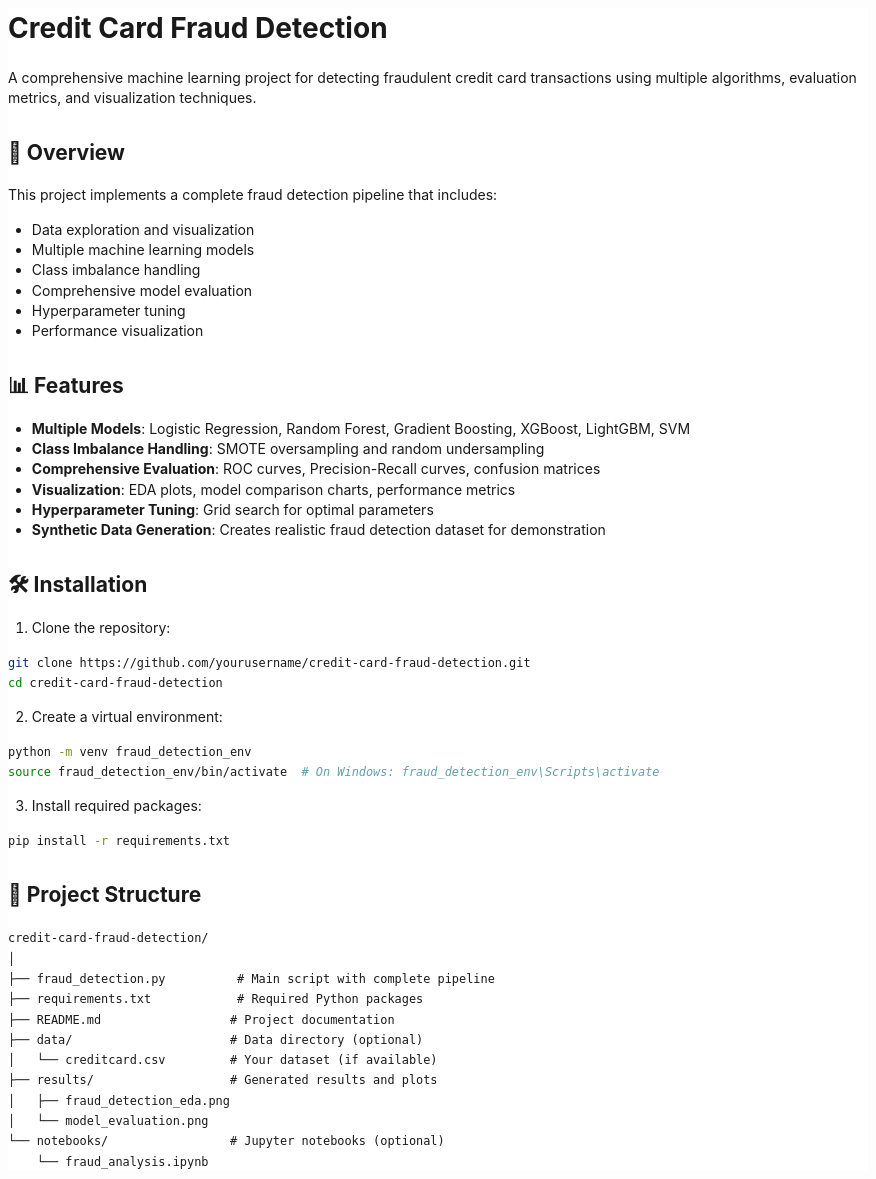 # Credit Card Fraud Detection

A comprehensive machine learning project for detecting fraudulent credit card transactions using multiple algorithms, evaluation metrics, and visualization techniques.

## 🚀 Overview

This project implements a complete fraud detection pipeline that includes:
- Data exploration and visualization
- Multiple machine learning models
- Class imbalance handling
- Comprehensive model evaluation
- Hyperparameter tuning
- Performance visualization

## 📊 Features

- **Multiple Models**: Logistic Regression, Random Forest, Gradient Boosting, XGBoost, LightGBM, SVM
- **Class Imbalance Handling**: SMOTE oversampling and random undersampling
- **Comprehensive Evaluation**: ROC curves, Precision-Recall curves, confusion matrices
- **Visualization**: EDA plots, model comparison charts, performance metrics
- **Hyperparameter Tuning**: Grid search for optimal parameters
- **Synthetic Data Generation**: Creates realistic fraud detection dataset for demonstration

## 🛠️ Installation

1. Clone the repository:
```bash
git clone https://github.com/yourusername/credit-card-fraud-detection.git
cd credit-card-fraud-detection
```

2. Create a virtual environment:
```bash
python -m venv fraud_detection_env
source fraud_detection_env/bin/activate  # On Windows: fraud_detection_env\Scripts\activate
```

3. Install required packages:
```bash
pip install -r requirements.txt
```

## 📁 Project Structure

```
credit-card-fraud-detection/
│
├── fraud_detection.py          # Main script with complete pipeline
├── requirements.txt            # Required Python packages
├── README.md                  # Project documentation
├── data/                      # Data directory (optional)
│   └── creditcard.csv         # Your dataset (if available)
├── results/                   # Generated results and plots
│   ├── fraud_detection_eda.png
│   └── model_evaluation.png
└── notebooks/                 # Jupyter notebooks (optional)
    └── fraud_analysis.ipynb
```
